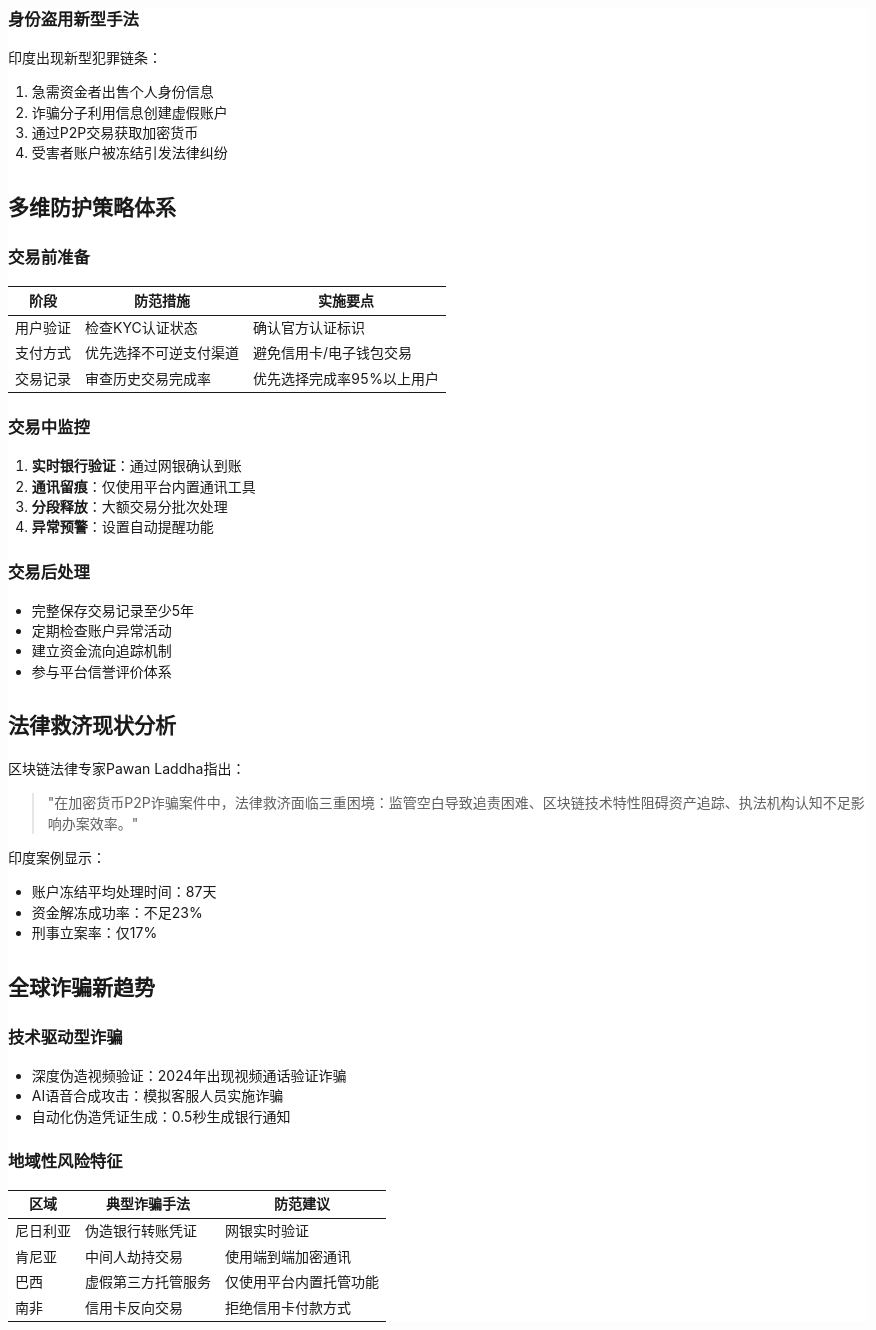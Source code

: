 ### 身份盗用新型手法
印度出现新型犯罪链条：
1. 急需资金者出售个人身份信息
2. 诈骗分子利用信息创建虚假账户
3. 通过P2P交易获取加密货币
4. 受害者账户被冻结引发法律纠纷

## 多维防护策略体系

### 交易前准备
| 阶段        | 防范措施                          | 实施要点                     |
|-------------|-----------------------------------|------------------------------|
| 用户验证    | 检查KYC认证状态                  | 确认官方认证标识             |
| 支付方式    | 优先选择不可逆支付渠道            | 避免信用卡/电子钱包交易       |
| 交易记录    | 审查历史交易完成率               | 优先选择完成率95%以上用户    |

### 交易中监控
1. **实时银行验证**：通过网银确认到账
2. **通讯留痕**：仅使用平台内置通讯工具
3. **分段释放**：大额交易分批次处理
4. **异常预警**：设置自动提醒功能

### 交易后处理
- 完整保存交易记录至少5年
- 定期检查账户异常活动
- 建立资金流向追踪机制
- 参与平台信誉评价体系

## 法律救济现状分析

区块链法律专家Pawan Laddha指出：
> "在加密货币P2P诈骗案件中，法律救济面临三重困境：监管空白导致追责困难、区块链技术特性阻碍资产追踪、执法机构认知不足影响办案效率。"

印度案例显示：
- 账户冻结平均处理时间：87天
- 资金解冻成功率：不足23%
- 刑事立案率：仅17%

## 全球诈骗新趋势

### 技术驱动型诈骗
- 深度伪造视频验证：2024年出现视频通话验证诈骗
- AI语音合成攻击：模拟客服人员实施诈骗
- 自动化伪造凭证生成：0.5秒生成银行通知

### 地域性风险特征
| 区域      | 典型诈骗手法               | 防范建议                     |
|-----------|----------------------------|------------------------------|
| 尼日利亚  | 伪造银行转账凭证           | 网银实时验证                 |
| 肯尼亚    | 中间人劫持交易             | 使用端到端加密通讯           |
| 巴西      | 虚假第三方托管服务         | 仅使用平台内置托管功能       |
| 南非      | 信用卡反向交易             | 拒绝信用卡付款方式           |
